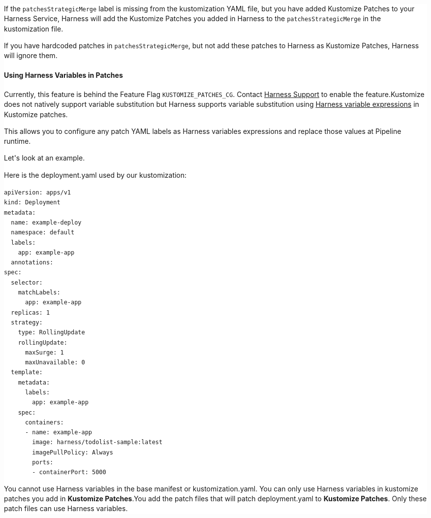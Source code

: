 If the `patchesStrategicMerge` label is missing from the kustomization YAML file, but you have added Kustomize Patches to your Harness Service, Harness will add the Kustomize Patches you added in Harness to the `patchesStrategicMerge` in the kustomization file.

If you have hardcoded patches in `patchesStrategicMerge`, but not add these patches to Harness as Kustomize Patches, Harness will ignore them.

#### Using Harness Variables in Patches

Currently, this feature is behind the Feature Flag `KUSTOMIZE_PATCHES_CG`. Contact [Harness Support](mailto:support@harness.io) to enable the feature.Kustomize does not natively support variable substitution but Harness supports variable substitution using [Harness variable expressions](/article/9dvxcegm90-variables) in Kustomize patches.

This allows you to configure any patch YAML labels as Harness variables expressions and replace those values at Pipeline runtime.

Let's look at an example.

Here is the deployment.yaml used by our kustomization:


```
apiVersion: apps/v1  
kind: Deployment  
metadata:  
  name: example-deploy  
  namespace: default  
  labels:  
    app: example-app  
  annotations:  
spec:  
  selector:  
    matchLabels:  
      app: example-app  
  replicas: 1  
  strategy:  
    type: RollingUpdate  
    rollingUpdate:  
      maxSurge: 1  
      maxUnavailable: 0  
  template:  
    metadata:  
      labels:  
        app: example-app  
    spec:  
      containers:  
      - name: example-app  
        image: harness/todolist-sample:latest  
        imagePullPolicy: Always  
        ports:  
        - containerPort: 5000
```
You cannot use Harness variables in the base manifest or kustomization.yaml. You can only use Harness variables in kustomize patches you add in **Kustomize Patches**.You add the patch files that will patch deployment.yaml to **Kustomize Patches**. Only these patch files can use Harness variables.
